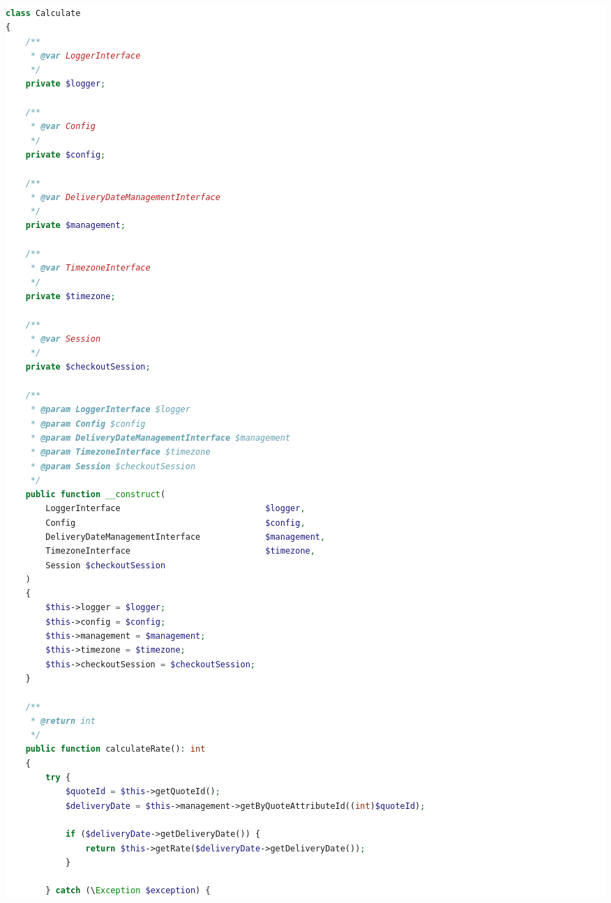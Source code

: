 ```php
class Calculate
{
    /**
     * @var LoggerInterface
     */
    private $logger;

    /**
     * @var Config
     */
    private $config;

    /**
     * @var DeliveryDateManagementInterface
     */
    private $management;

    /**
     * @var TimezoneInterface
     */
    private $timezone;

    /**
     * @var Session
     */
    private $checkoutSession;

    /**
     * @param LoggerInterface $logger
     * @param Config $config
     * @param DeliveryDateManagementInterface $management
     * @param TimezoneInterface $timezone
     * @param Session $checkoutSession
     */
    public function __construct(
        LoggerInterface                             $logger,
        Config                                      $config,
        DeliveryDateManagementInterface             $management,
        TimezoneInterface                           $timezone,
        Session $checkoutSession
    )
    {
        $this->logger = $logger;
        $this->config = $config;
        $this->management = $management;
        $this->timezone = $timezone;
        $this->checkoutSession = $checkoutSession;
    }

    /**
     * @return int
     */
    public function calculateRate(): int
    {
        try {
            $quoteId = $this->getQuoteId();
            $deliveryDate = $this->management->getByQuoteAttributeId((int)$quoteId);

            if ($deliveryDate->getDeliveryDate()) {
                return $this->getRate($deliveryDate->getDeliveryDate());
            }

        } catch (\Exception $exception) {
```